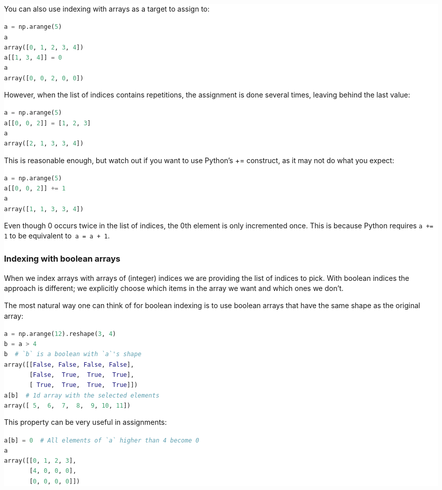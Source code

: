 ```py
```
You can also use indexing with arrays as a target to assign to:

```py
a = np.arange(5)
a
array([0, 1, 2, 3, 4])
a[[1, 3, 4]] = 0
a
array([0, 0, 2, 0, 0])
```
However, when the list of indices contains repetitions, the assignment is done several times, leaving behind the last value:

```py
a = np.arange(5)
a[[0, 0, 2]] = [1, 2, 3]
a
array([2, 1, 3, 3, 4])
```
This is reasonable enough, but watch out if you want to use Python’s += construct, as it may not do what you expect:

```py
a = np.arange(5)
a[[0, 0, 2]] += 1
a
array([1, 1, 3, 3, 4])
```
Even though 0 occurs twice in the list of indices, the 0th element is only incremented once. This is because Python requires `a += 1` to be equivalent to` a = a + 1`.

### Indexing with boolean arrays

When we index arrays with arrays of (integer) indices we are providing the list of indices to pick. With boolean indices the approach is different; we explicitly choose which items in the array we want and which ones we don’t.

The most natural way one can think of for boolean indexing is to use boolean arrays that have the same shape as the original array:

```py
a = np.arange(12).reshape(3, 4)
b = a > 4
b  # `b` is a boolean with `a`'s shape
array([[False, False, False, False],
       [False,  True,  True,  True],
       [ True,  True,  True,  True]])
a[b]  # 1d array with the selected elements
array([ 5,  6,  7,  8,  9, 10, 11])
```
This property can be very useful in assignments:

```py
a[b] = 0  # All elements of `a` higher than 4 become 0
a
array([[0, 1, 2, 3],
       [4, 0, 0, 0],
       [0, 0, 0, 0]])
```

